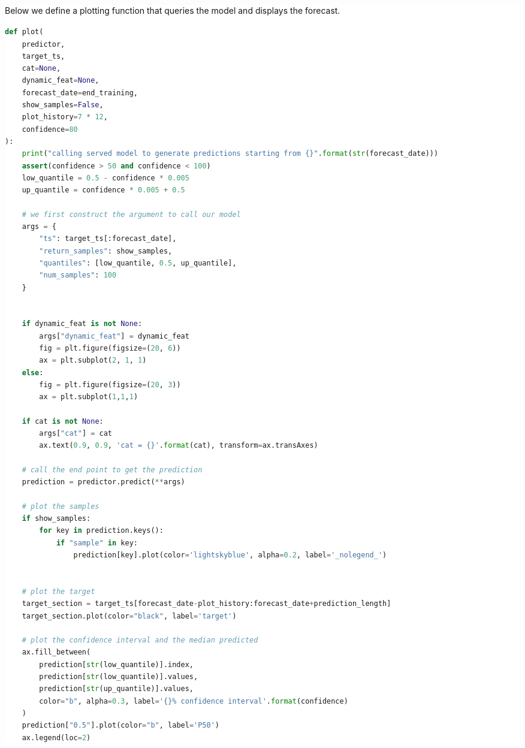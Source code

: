 

Below we define a plotting function that queries the model and displays the forecast.


```python
def plot(
    predictor, 
    target_ts, 
    cat=None, 
    dynamic_feat=None, 
    forecast_date=end_training, 
    show_samples=False, 
    plot_history=7 * 12,
    confidence=80
):
    print("calling served model to generate predictions starting from {}".format(str(forecast_date)))
    assert(confidence > 50 and confidence < 100)
    low_quantile = 0.5 - confidence * 0.005
    up_quantile = confidence * 0.005 + 0.5
        
    # we first construct the argument to call our model
    args = {
        "ts": target_ts[:forecast_date],
        "return_samples": show_samples,
        "quantiles": [low_quantile, 0.5, up_quantile],
        "num_samples": 100
    }


    if dynamic_feat is not None:
        args["dynamic_feat"] = dynamic_feat
        fig = plt.figure(figsize=(20, 6))
        ax = plt.subplot(2, 1, 1)
    else:
        fig = plt.figure(figsize=(20, 3))
        ax = plt.subplot(1,1,1)
    
    if cat is not None:
        args["cat"] = cat
        ax.text(0.9, 0.9, 'cat = {}'.format(cat), transform=ax.transAxes)

    # call the end point to get the prediction
    prediction = predictor.predict(**args)

    # plot the samples
    if show_samples: 
        for key in prediction.keys():
            if "sample" in key:
                prediction[key].plot(color='lightskyblue', alpha=0.2, label='_nolegend_')
                
                
    # plot the target
    target_section = target_ts[forecast_date-plot_history:forecast_date+prediction_length]
    target_section.plot(color="black", label='target')
    
    # plot the confidence interval and the median predicted
    ax.fill_between(
        prediction[str(low_quantile)].index, 
        prediction[str(low_quantile)].values, 
        prediction[str(up_quantile)].values, 
        color="b", alpha=0.3, label='{}% confidence interval'.format(confidence)
    )
    prediction["0.5"].plot(color="b", label='P50')
    ax.legend(loc=2)    
```